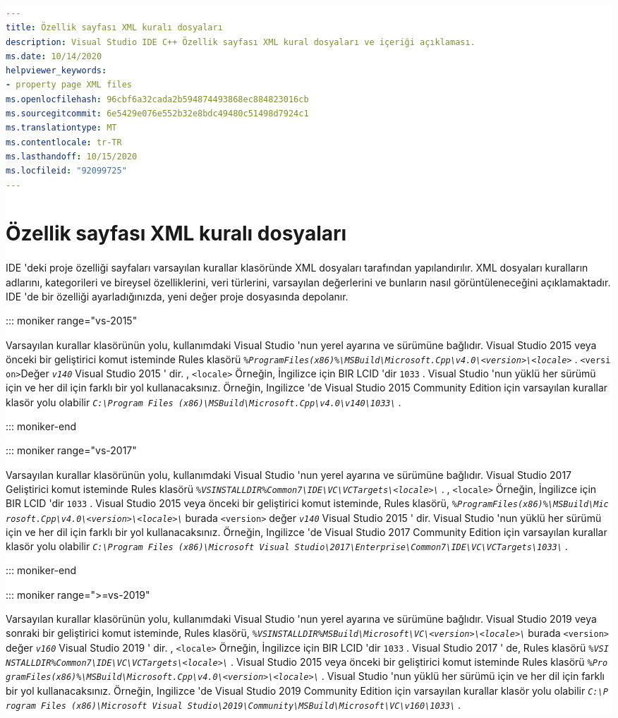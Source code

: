 ```yaml
---
title: Özellik sayfası XML kuralı dosyaları
description: Visual Studio IDE C++ Özellik sayfası XML kural dosyaları ve içeriği açıklaması.
ms.date: 10/14/2020
helpviewer_keywords:
- property page XML files
ms.openlocfilehash: 96cbf6a32cada2b594874493868ec884823016cb
ms.sourcegitcommit: 6e5429e076e552b32e8bdc49480c51498d7924c1
ms.translationtype: MT
ms.contentlocale: tr-TR
ms.lasthandoff: 10/15/2020
ms.locfileid: "92099725"
---
```

# <a name="property-page-xml-rule-files"></a>Özellik sayfası XML kuralı dosyaları

IDE 'deki proje özelliği sayfaları varsayılan kurallar klasöründe XML dosyaları tarafından yapılandırılır. XML dosyaları kuralların adlarını, kategorileri ve bireysel özelliklerini, veri türlerini, varsayılan değerlerini ve bunların nasıl görüntüleneceğini açıklamaktadır. IDE 'de bir özelliği ayarladığınızda, yeni değer proje dosyasında depolanır.

::: moniker range="vs-2015"

Varsayılan kurallar klasörünün yolu, kullanımdaki Visual Studio 'nun yerel ayarına ve sürümüne bağlıdır. Visual Studio 2015 veya önceki bir geliştirici komut isteminde Rules klasörü *`%ProgramFiles(x86)%\MSBuild\Microsoft.Cpp\v4.0\<version>\<locale>`* . `<version>`Değer *`v140`* Visual Studio 2015 ' dir. , `<locale>` Örneğin, İngilizce için BIR LCID 'dir `1033` . Visual Studio 'nun yüklü her sürümü için ve her dil için farklı bir yol kullanacaksınız. Örneğin, Ingilizce 'de Visual Studio 2015 Community Edition için varsayılan kurallar klasör yolu olabilir *`C:\Program Files (x86)\MSBuild\Microsoft.Cpp\v4.0\v140\1033\`* .

::: moniker-end

::: moniker range="vs-2017"

Varsayılan kurallar klasörünün yolu, kullanımdaki Visual Studio 'nun yerel ayarına ve sürümüne bağlıdır. Visual Studio 2017 Geliştirici komut isteminde Rules klasörü *`%VSINSTALLDIR%Common7\IDE\VC\VCTargets\<locale>\`* . , `<locale>` Örneğin, İngilizce için BIR LCID 'dir `1033` . Visual Studio 2015 veya önceki bir geliştirici komut isteminde, Rules klasörü, *`%ProgramFiles(x86)%\MSBuild\Microsoft.Cpp\v4.0\<version>\<locale>\`* burada `<version>` değer *`v140`* Visual Studio 2015 ' dir. Visual Studio 'nun yüklü her sürümü için ve her dil için farklı bir yol kullanacaksınız. Örneğin, Ingilizce 'de Visual Studio 2017 Community Edition için varsayılan kurallar klasör yolu olabilir *`C:\Program Files (x86)\Microsoft Visual Studio\2017\Enterprise\Common7\IDE\VC\VCTargets\1033\`* .

::: moniker-end

::: moniker range=">=vs-2019"

Varsayılan kurallar klasörünün yolu, kullanımdaki Visual Studio 'nun yerel ayarına ve sürümüne bağlıdır. Visual Studio 2019 veya sonraki bir geliştirici komut isteminde, Rules klasörü, *`%VSINSTALLDIR%MSBuild\Microsoft\VC\<version>\<locale>\`* burada `<version>` değer *`v160`* Visual Studio 2019 ' dir. , `<locale>` Örneğin, İngilizce için BIR LCID 'dir `1033` . Visual Studio 2017 ' de, Rules klasörü *`%VSINSTALLDIR%Common7\IDE\VC\VCTargets\<locale>\`* . Visual Studio 2015 veya önceki bir geliştirici komut isteminde Rules klasörü *`%ProgramFiles(x86)%\MSBuild\Microsoft.Cpp\v4.0\<version>\<locale>\`* . Visual Studio 'nun yüklü her sürümü için ve her dil için farklı bir yol kullanacaksınız. Örneğin, Ingilizce 'de Visual Studio 2019 Community Edition için varsayılan kurallar klasör yolu olabilir *`C:\Program Files (x86)\Microsoft Visual Studio\2019\Community\MSBuild\Microsoft\VC\v160\1033\`* .
